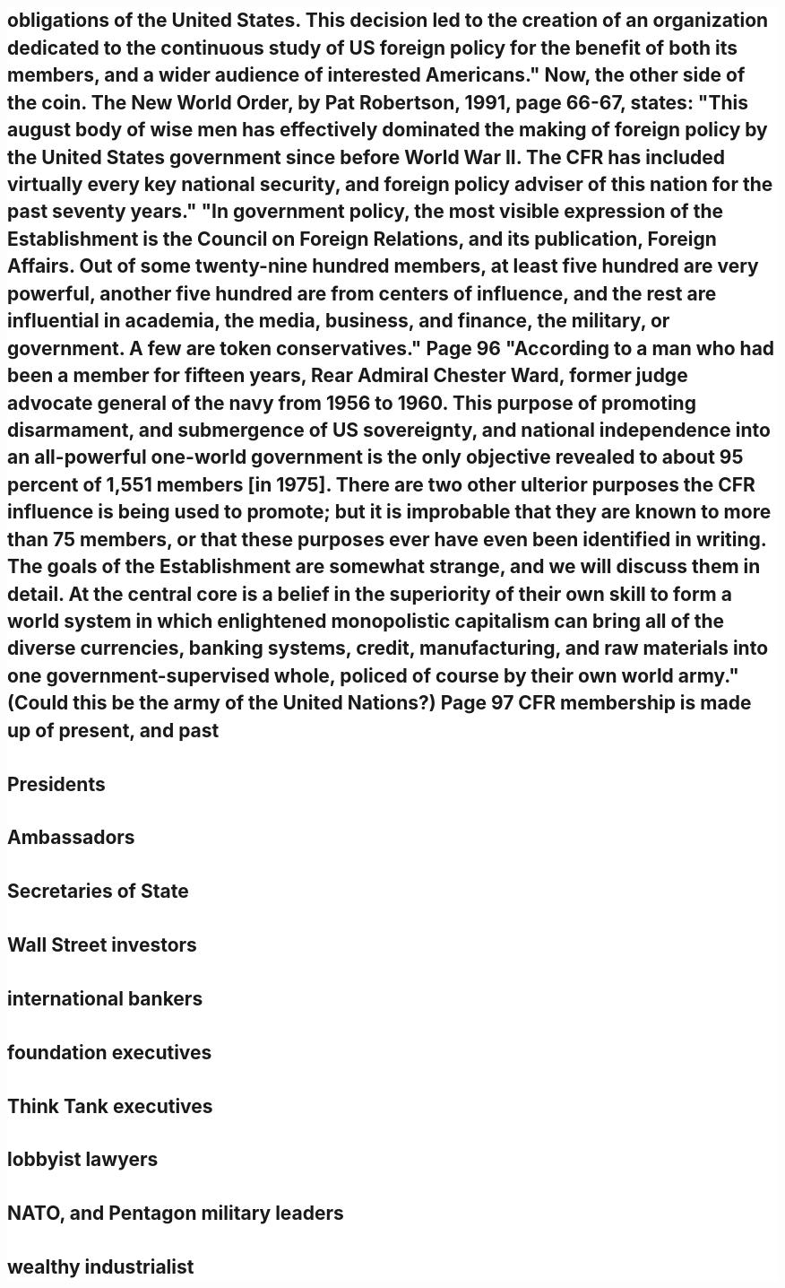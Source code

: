 obligations of the United States.
This decision led to the creation of an
organization dedicated to the continuous study of US foreign policy for
the benefit of both its members, and a wider audience of interested
Americans."
Now, the other side of the coin.
The New World Order, by Pat Robertson, 1991, page 66-67,
states:
"This august body of wise men has
effectively dominated the making of foreign policy by the United States
government since before World War II. The CFR has included virtually
every key national security, and foreign policy adviser of this nation
for the past seventy years."
"In government policy, the most visible expression of the Establishment
is the
Council on Foreign Relations, and its
publication, Foreign Affairs. Out of some twenty-nine hundred
members, at least five hundred are very powerful, another five hundred
are from centers of influence, and the rest are influential in academia,
the media, business, and finance, the military, or government. A few are
token conservatives."
Page 96
"According to a man who had been a member for fifteen years, Rear
Admiral Chester Ward, former judge advocate general of the navy
from 1956 to 1960.
This purpose of promoting disarmament,
and submergence of US sovereignty, and national independence into an
all-powerful one-world government is the only objective revealed to
about 95 percent of 1,551 members [in 1975]. There are two other
ulterior purposes the CFR influence is being used to promote; but it
is improbable that they are known to more than 75 members, or that
these purposes ever have even been identified in writing.
The goals of the Establishment are somewhat
strange, and we will discuss them in detail.
At the central core is a belief in the
superiority of their own skill to form a world system in which
enlightened monopolistic capitalism can bring all of the diverse
currencies, banking systems, credit, manufacturing, and raw materials
into one government-supervised whole, policed of course by their own
world army." (Could this be the army of
the United Nations?)
Page 97
CFR membership is made up of present, and past
-
Presidents
-
Ambassadors
-
Secretaries of State
-
Wall Street investors
-
international bankers
-
foundation executives
-
Think Tank executives
-
lobbyist lawyers
-
NATO, and Pentagon military leaders
-
wealthy industrialist
-